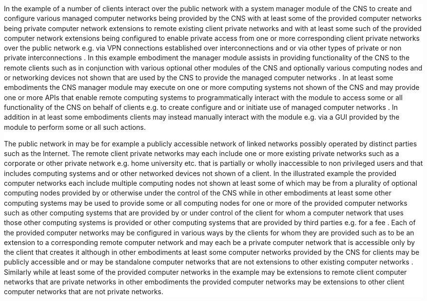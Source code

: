In the example of a number of clients interact over the public network with a system manager module of the CNS to create and configure various managed computer networks being provided by the CNS with at least some of the provided computer networks being private computer network extensions to remote existing client private networks and with at least some such of the provided computer network extensions being configured to enable private access from one or more corresponding client private networks over the public network e.g. via VPN connections established over interconnections and or via other types of private or non private interconnections . In this example embodiment the manager module assists in providing functionality of the CNS to the remote clients such as in conjunction with various optional other modules of the CNS and optionally various computing nodes and or networking devices not shown that are used by the CNS to provide the managed computer networks . In at least some embodiments the CNS manager module may execute on one or more computing systems not shown of the CNS and may provide one or more APIs that enable remote computing systems to programmatically interact with the module to access some or all functionality of the CNS on behalf of clients e.g. to create configure and or initiate use of managed computer networks . In addition in at least some embodiments clients may instead manually interact with the module e.g. via a GUI provided by the module to perform some or all such actions.

The public network in may be for example a publicly accessible network of linked networks possibly operated by distinct parties such as the Internet. The remote client private networks may each include one or more existing private networks such as a corporate or other private network e.g. home university etc. that is partially or wholly inaccessible to non privileged users and that includes computing systems and or other networked devices not shown of a client. In the illustrated example the provided computer networks each include multiple computing nodes not shown at least some of which may be from a plurality of optional computing nodes provided by or otherwise under the control of the CNS while in other embodiments at least some other computing systems may be used to provide some or all computing nodes for one or more of the provided computer networks such as other computing systems that are provided by or under control of the client for whom a computer network that uses those other computing systems is provided or other computing systems that are provided by third parties e.g. for a fee . Each of the provided computer networks may be configured in various ways by the clients for whom they are provided such as to be an extension to a corresponding remote computer network and may each be a private computer network that is accessible only by the client that creates it although in other embodiments at least some computer networks provided by the CNS for clients may be publicly accessible and or may be standalone computer networks that are not extensions to other existing computer networks . Similarly while at least some of the provided computer networks in the example may be extensions to remote client computer networks that are private networks in other embodiments the provided computer networks may be extensions to other client computer networks that are not private networks.
